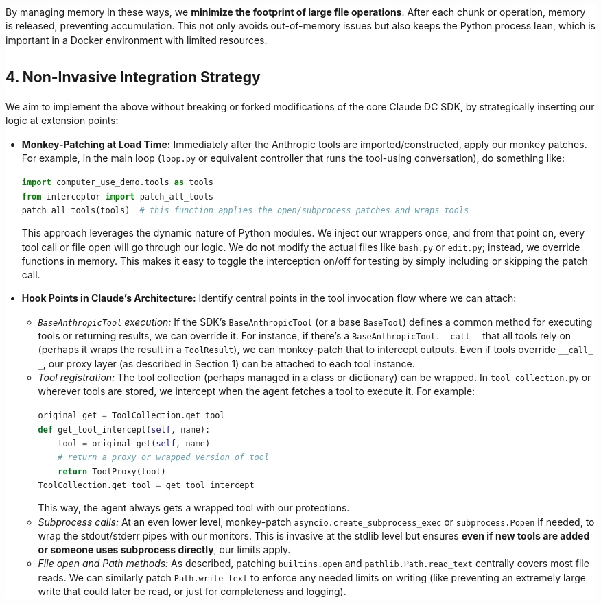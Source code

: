 By managing memory in these ways, we **minimize the footprint of large file operations**. After each chunk or operation, memory is released, preventing accumulation. This not only avoids out-of-memory issues but also keeps the Python process lean, which is important in a Docker environment with limited resources.

## 4. Non-Invasive Integration Strategy

We aim to implement the above without breaking or forked modifications of the core Claude DC SDK, by strategically inserting our logic at extension points:

- **Monkey-Patching at Load Time:** Immediately after the Anthropic tools are imported/constructed, apply our monkey patches. For example, in the main loop (`loop.py` or equivalent controller that runs the tool-using conversation), do something like:
  ```python
  import computer_use_demo.tools as tools
  from interceptor import patch_all_tools
  patch_all_tools(tools)  # this function applies the open/subprocess patches and wraps tools
  ```
  This approach leverages the dynamic nature of Python modules. We inject our wrappers once, and from that point on, every tool call or file open will go through our logic. We do not modify the actual files like `bash.py` or `edit.py`; instead, we override functions in memory. This makes it easy to toggle the interception on/off for testing by simply including or skipping the patch call.

- **Hook Points in Claude’s Architecture:** Identify central points in the tool invocation flow where we can attach:
  - *`BaseAnthropicTool` execution:* If the SDK’s `BaseAnthropicTool` (or a base `BaseTool`) defines a common method for executing tools or returning results, we can override it. For instance, if there’s a `BaseAnthropicTool.__call__` that all tools rely on (perhaps it wraps the result in a `ToolResult`), we can monkey-patch that to intercept outputs. Even if tools override `__call__`, our proxy layer (as described in Section 1) can be attached to each tool instance.
  - *Tool registration:* The tool collection (perhaps managed in a class or dictionary) can be wrapped. In `tool_collection.py` or wherever tools are stored, we intercept when the agent fetches a tool to execute it. For example:
    ```python
    original_get = ToolCollection.get_tool
    def get_tool_intercept(self, name):
        tool = original_get(self, name)
        # return a proxy or wrapped version of tool
        return ToolProxy(tool)
    ToolCollection.get_tool = get_tool_intercept
    ``` 
    This way, the agent always gets a wrapped tool with our protections.  
  - *Subprocess calls:* At an even lower level, monkey-patch `asyncio.create_subprocess_exec` or `subprocess.Popen` if needed, to wrap the stdout/stderr pipes with our monitors. This is invasive at the stdlib level but ensures **even if new tools are added or someone uses subprocess directly**, our limits apply.
  - *File open and Path methods:* As described, patching `builtins.open` and `pathlib.Path.read_text` centrally covers most file reads. We can similarly patch `Path.write_text` to enforce any needed limits on writing (like preventing an extremely large write that could later be read, or just for completeness and logging).

